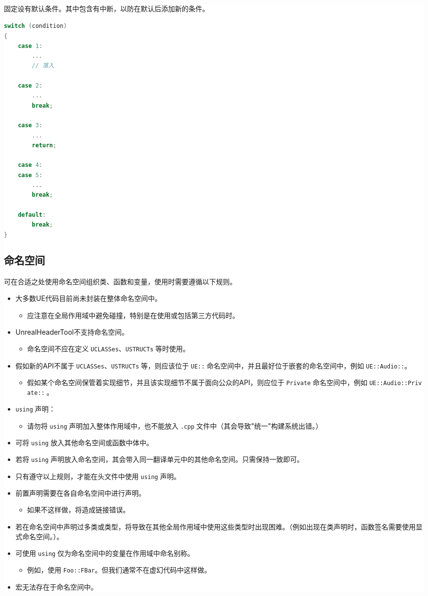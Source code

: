 固定设有默认条件。其中包含有中断，以防在默认后添加新的条件。

```cpp
switch (condition)
{
    case 1:
        ...
        // 落入

    case 2:
        ...
        break;

    case 3:
        ...
        return;

    case 4:
    case 5:
        ...
        break;

    default:
        break;
}
```

## 命名空间

可在合适之处使用命名空间组织类、函数和变量，使用时需要遵循以下规则。

-   大多数UE代码目前尚未封装在整体命名空间中。
    
    -   应注意在全局作用域中避免碰撞，特别是在使用或包括第三方代码时。
-   UnrealHeaderTool不支持命名空间。
    
    -   命名空间不应在定义 `UCLASSes`、`USTRUCTs` 等时使用。
-   假如新的API不属于 `UCLASSes`、`USTRUCTs` 等，则应该位于 `UE::` 命名空间中，并且最好位于嵌套的命名空间中，例如 `UE::Audio::`。
    
    -   假如某个命名空间保管着实现细节，并且该实现细节不属于面向公众的API，则应位于 `Private` 命名空间中，例如 `UE::Audio::Private::` 。
-   `using` 声明：
    
    -   请勿将 `using` 声明加入整体作用域中，也不能放入 `.cpp` 文件中（其会导致"统一"构建系统出错。）
-   可将 `using` 放入其他命名空间或函数中体中。
    
-   若将 `using` 声明放入命名空间，其会带入同一翻译单元中的其他命名空间。只需保持一致即可。
    
-   只有遵守以上规则，才能在头文件中使用 `using` 声明。
    
-   前置声明需要在各自命名空间中进行声明。
    
    -   如果不这样做，将造成链接错误。
-   若在命名空间中声明过多类或类型，将导致在其他全局作用域中使用这些类型时出现困难。（例如出现在类声明时，函数签名需要使用显式命名空间。）。
    
-   可使用 `using` 仅为命名空间中的变量在作用域中命名别称。
    
    -   例如，使用 `Foo::FBar`。但我们通常不在虚幻代码中这样做。
-   宏无法存在于命名空间中。
    